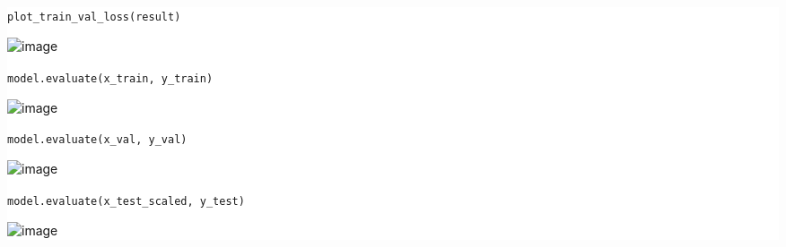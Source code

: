 ```python
plot_train_val_loss(result)
```
<img width="567" height="432" alt="image" src="https://github.com/user-attachments/assets/501b1432-45c7-4c43-8025-7577c03e8d04" />

```python
model.evaluate(x_train, y_train)
```
<img width="827" height="45" alt="image" src="https://github.com/user-attachments/assets/d11b3632-69b9-431f-83d4-bd1607ef3214" />

```python
model.evaluate(x_val, y_val)
```
<img width="820" height="45" alt="image" src="https://github.com/user-attachments/assets/d167f280-8985-46de-98ee-ed7e71e609d8" />

```python
model.evaluate(x_test_scaled, y_test)
```
<img width="818" height="40" alt="image" src="https://github.com/user-attachments/assets/487fb9a3-6ca0-43d6-ada4-887a0c155761" />
